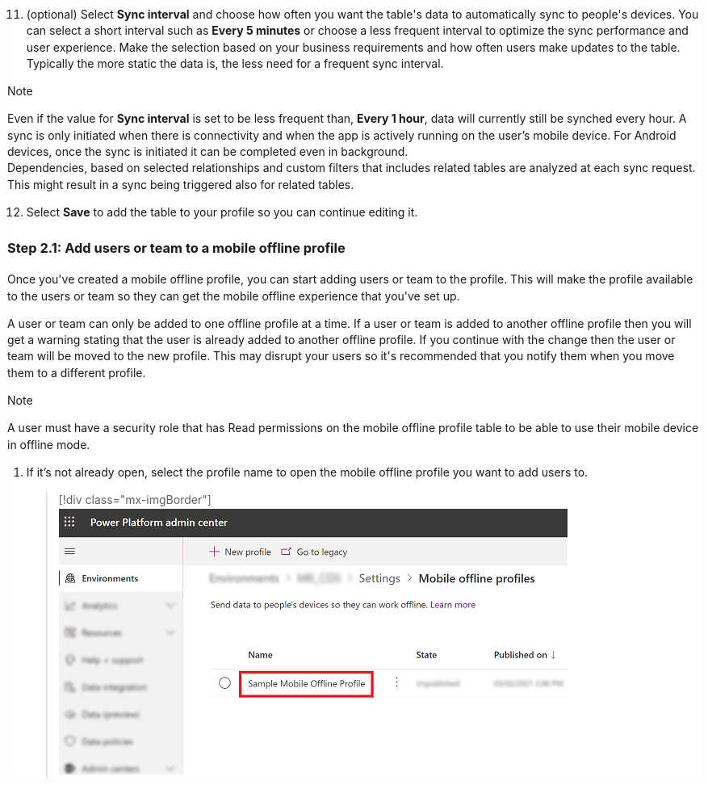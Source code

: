11. (optional) Select **Sync interval** and choose how often you want the table's data to automatically sync to people's devices. You can select a short interval such as **Every 5 minutes** or choose a less frequent interval to optimize the sync performance and user experience. Make the selection based on your business requirements and how often users make updates to the table. Typically the more static the data is, the less need for a frequent sync interval. 
> [!NOTE]
> Even if the value for **Sync interval** is set to be less frequent than, **Every 1 hour**, data will currently still be synched every hour. 
> A sync is only initiated when there is connectivity and when the app is actively running on the user’s mobile device. For Android devices, once the sync is initiated it can be completed even in background.      
> Dependencies, based on selected relationships and custom filters that includes related tables are analyzed at each sync request. This might result in a sync being triggered also for related tables.
  
12. Select **Save** to add the table to your profile so you can continue editing it.
### Step 2.1: Add users or team to a mobile offline profile 

Once you've created a mobile offline profile, you can start adding users or team to the profile. This will make the profile available to the users or team so they can get the mobile offline experience that you've set up. 

A user or team can only be added to one offline profile at a time. If a user or team is added to another offline profile then you will get a warning stating that the user is already added to another offline profile. If you continue with the change then the user or team will be moved to the new profile. This may disrupt your users so it's recommended that you notify them when you move them to a different profile. 

> [!NOTE]
> A user must have a security role that has Read permissions on the mobile offline profile table to be able to use their mobile device in offline mode. 
1.  If it’s not already open, select the profile name to open the mobile offline profile you want to add users to.

    > [!div class="mx-imgBorder"]
    >![Select offline profile.](media/select-offlineprofile.png "Select offline profile")
 